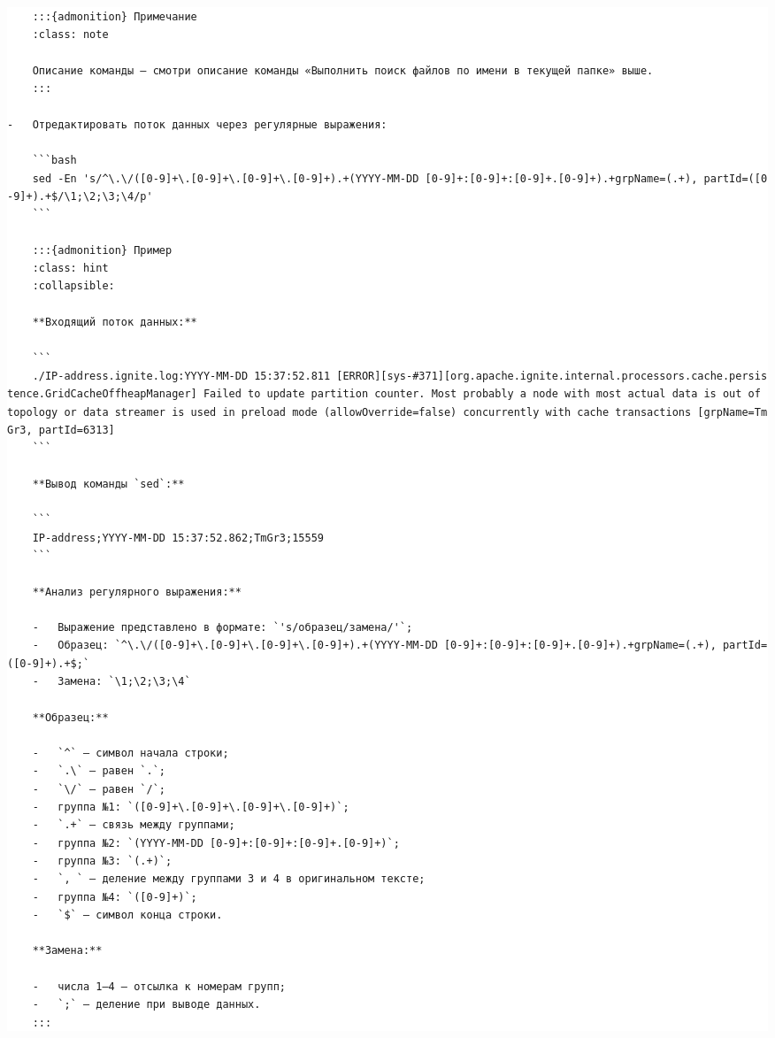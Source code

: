         :::{admonition} Примечание
        :class: note

        Описание команды — смотри описание команды «Выполнить поиск файлов по имени в текущей папке» выше.
        :::

    -   Отредактировать поток данных через регулярные выражения:

        ```bash
        sed -En 's/^\.\/([0-9]+\.[0-9]+\.[0-9]+\.[0-9]+).+(YYYY-MM-DD [0-9]+:[0-9]+:[0-9]+.[0-9]+).+grpName=(.+), partId=([0-9]+).+$/\1;\2;\3;\4/p'
        ```

        :::{admonition} Пример
        :class: hint 
        :collapsible:

        **Входящий поток данных:**

        ```
        ./IP-address.ignite.log:YYYY-MM-DD 15:37:52.811 [ERROR][sys-#371][org.apache.ignite.internal.processors.cache.persistence.GridCacheOffheapManager] Failed to update partition counter. Most probably a node with most actual data is out of topology or data streamer is used in preload mode (allowOverride=false) concurrently with cache transactions [grpName=TmGr3, partId=6313]
        ```

        **Вывод команды `sed`:**

        ```
        IP-address;YYYY-MM-DD 15:37:52.862;TmGr3;15559
        ```

        **Анализ регулярного выражения:**

        -   Выражение представлено в формате: `'s/образец/замена/'`;
        -   Образец: `^\.\/([0-9]+\.[0-9]+\.[0-9]+\.[0-9]+).+(YYYY-MM-DD [0-9]+:[0-9]+:[0-9]+.[0-9]+).+grpName=(.+), partId=([0-9]+).+$;`
        -   Замена: `\1;\2;\3;\4`

        **Образец:**

        -   `^` — символ начала строки;
        -   `.\` — равен `.`;
        -   `\/` — равен `/`;
        -   группа №1: `([0-9]+\.[0-9]+\.[0-9]+\.[0-9]+)`;
        -   `.+` — связь между группами;
        -   группа №2: `(YYYY-MM-DD [0-9]+:[0-9]+:[0-9]+.[0-9]+)`;
        -   группа №3: `(.+)`;
        -   `, ` — деление между группами 3 и 4 в оригинальном тексте;
        -   группа №4: `([0-9]+)`;
        -   `$` — символ конца строки.

        **Замена:**

        -   числа 1–4 — отсылка к номерам групп;
        -   `;` — деление при выводе данных.
        :::
